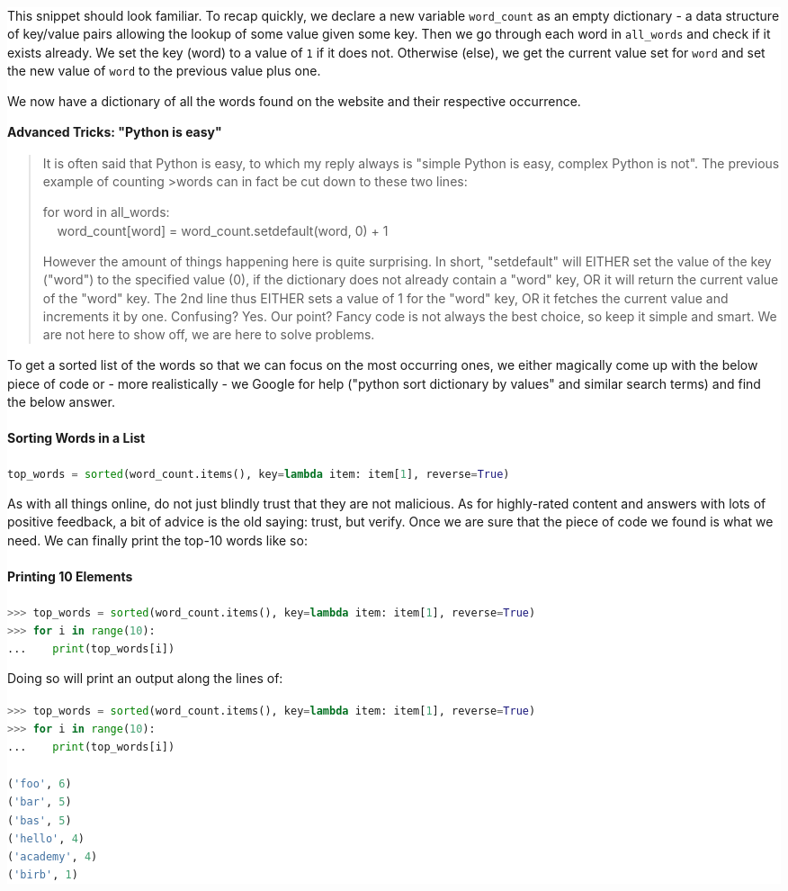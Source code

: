 This snippet should look familiar. To recap quickly, we declare a new variable `word_count` as an empty dictionary - a data structure of key/value pairs allowing the lookup of some value given some key. Then we go through each word in `all_words` and check if it exists already. We set the key (word) to a value of `1` if it does not. Otherwise (else), we get the current value set for `word` and set the new value of `word` to the previous value plus one.

We now have a dictionary of all the words found on the website and their respective occurrence.

**Advanced Tricks: "Python is easy"**

>It is often said that Python is easy, to which my reply always is "simple Python is easy, complex Python is not". The previous example of counting >words can in fact be cut down to these two lines:  
  >
>for word in all_words:  
    word_count[word] = word_count.setdefault(word, 0) + 1  
 > 
>However the amount of things happening here is quite surprising. In short, "setdefault" will EITHER set the value of the key ("word") to the specified value (0), if the dictionary does not already contain a "word" key, OR it will return the current value of the "word" key. The 2nd line thus EITHER sets a value of 1 for the "word" key, OR it fetches the current value and increments it by one. Confusing? Yes. Our point? Fancy code is not always the best choice, so keep it simple and smart. We are not here to show off, we are here to solve problems.

To get a sorted list of the words so that we can focus on the most occurring ones, we either magically come up with the below piece of code or - more realistically - we Google for help ("python sort dictionary by values" and similar search terms) and find the below answer.

#### Sorting Words in a List

```python
top_words = sorted(word_count.items(), key=lambda item: item[1], reverse=True)
```

As with all things online, do not just blindly trust that they are not malicious. As for highly-rated content and answers with lots of positive feedback, a bit of advice is the old saying: trust, but verify. Once we are sure that the piece of code we found is what we need. We can finally print the top-10 words like so:

#### Printing 10 Elements

```python
>>> top_words = sorted(word_count.items(), key=lambda item: item[1], reverse=True)
>>> for i in range(10):
...    print(top_words[i])
```

Doing so will print an output along the lines of:

```python
>>> top_words = sorted(word_count.items(), key=lambda item: item[1], reverse=True)
>>> for i in range(10):
...    print(top_words[i])

('foo', 6)
('bar', 5)
('bas', 5)
('hello', 4)
('academy', 4)
('birb', 1)
```
